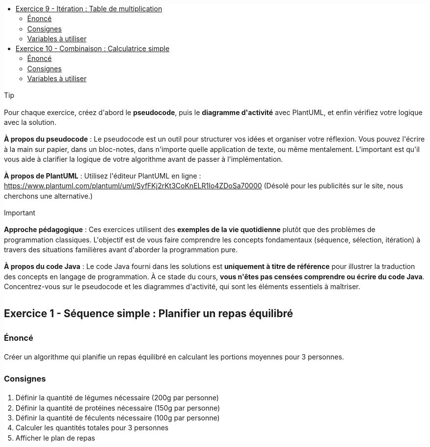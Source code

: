 - [Exercice 9 - Itération : Table de multiplication](#exercice-9---itération--table-de-multiplication)
  - [Énoncé](#énoncé-8)
  - [Consignes](#consignes-8)
  - [Variables à utiliser](#variables-à-utiliser-8)
- [Exercice 10 - Combinaison : Calculatrice simple](#exercice-10---combinaison--calculatrice-simple)
  - [Énoncé](#énoncé-9)
  - [Consignes](#consignes-9)
  - [Variables à utiliser](#variables-à-utiliser-9)

> [!TIP]
>
> Pour chaque exercice, créez d'abord le **pseudocode**, puis le **diagramme
> d'activité** avec PlantUML, et enfin vérifiez votre logique avec la solution.
>
> **À propos du pseudocode** : Le pseudocode est un outil pour structurer vos
> idées et organiser votre réflexion. Vous pouvez l'écrire à la main sur papier,
> dans un bloc-notes, dans n'importe quelle application de texte, ou même
> mentalement. L'important est qu'il vous aide à clarifier la logique de votre
> algorithme avant de passer à l'implémentation.
>
> **À propos de PlantUML** : Utilisez l'éditeur PlantUML en ligne :
> <https://www.plantuml.com/plantuml/uml/SyfFKj2rKt3CoKnELR1Io4ZDoSa70000>
> (Désolé pour les publicités sur le site, nous cherchons une alternative.)

> [!IMPORTANT]
>
> **Approche pédagogique** : Ces exercices utilisent des **exemples de la vie
> quotidienne** plutôt que des problèmes de programmation classiques. L'objectif
> est de vous faire comprendre les concepts fondamentaux (séquence, sélection,
> itération) à travers des situations familières avant d'aborder la
> programmation pure.
>
> **À propos du code Java** : Le code Java fourni dans les solutions est
> **uniquement à titre de référence** pour illustrer la traduction des concepts
> en langage de programmation. À ce stade du cours, **vous n'êtes pas censées
> comprendre ou écrire du code Java**. Concentrez-vous sur le pseudocode et les
> diagrammes d'activité, qui sont les éléments essentiels à maîtriser.

## Exercice 1 - Séquence simple : Planifier un repas équilibré

### Énoncé

Créer un algorithme qui planifie un repas équilibré en calculant les portions
moyennes pour 3 personnes.

### Consignes

1. Définir la quantité de légumes nécessaire (200g par personne)
2. Définir la quantité de protéines nécessaire (150g par personne)
3. Définir la quantité de féculents nécessaire (100g par personne)
4. Calculer les quantités totales pour 3 personnes
5. Afficher le plan de repas
